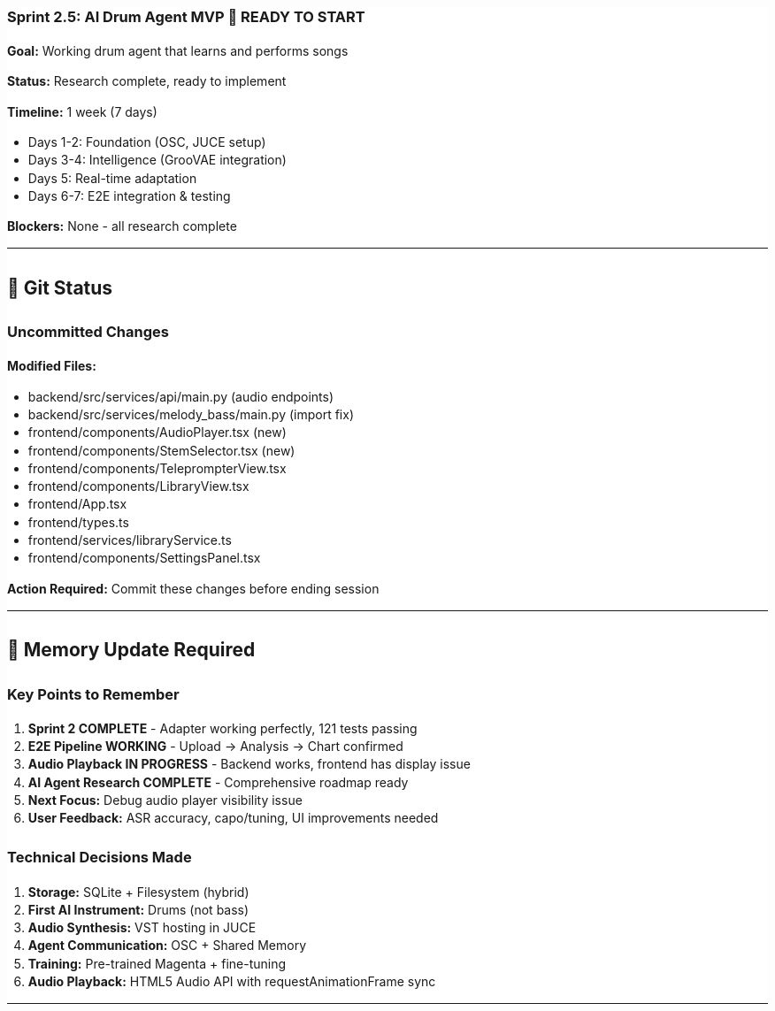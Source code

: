 ### Sprint 2.5: AI Drum Agent MVP 📅 READY TO START

**Goal:** Working drum agent that learns and performs songs

**Status:** Research complete, ready to implement

**Timeline:** 1 week (7 days)
- Days 1-2: Foundation (OSC, JUCE setup)
- Days 3-4: Intelligence (GrooVAE integration)
- Days 5: Real-time adaptation
- Days 6-7: E2E integration & testing

**Blockers:** None - all research complete

---

## 💾 Git Status

### Uncommitted Changes

**Modified Files:**
- backend/src/services/api/main.py (audio endpoints)
- backend/src/services/melody_bass/main.py (import fix)
- frontend/components/AudioPlayer.tsx (new)
- frontend/components/StemSelector.tsx (new)
- frontend/components/TeleprompterView.tsx
- frontend/components/LibraryView.tsx
- frontend/App.tsx
- frontend/types.ts
- frontend/services/libraryService.ts
- frontend/components/SettingsPanel.tsx

**Action Required:** Commit these changes before ending session

---

## 📝 Memory Update Required

### Key Points to Remember

1. **Sprint 2 COMPLETE** - Adapter working perfectly, 121 tests passing
2. **E2E Pipeline WORKING** - Upload → Analysis → Chart confirmed
3. **Audio Playback IN PROGRESS** - Backend works, frontend has display issue
4. **AI Agent Research COMPLETE** - Comprehensive roadmap ready
5. **Next Focus:** Debug audio player visibility issue
6. **User Feedback:** ASR accuracy, capo/tuning, UI improvements needed

### Technical Decisions Made

1. **Storage:** SQLite + Filesystem (hybrid)
2. **First AI Instrument:** Drums (not bass)
3. **Audio Synthesis:** VST hosting in JUCE
4. **Agent Communication:** OSC + Shared Memory
5. **Training:** Pre-trained Magenta + fine-tuning
6. **Audio Playback:** HTML5 Audio API with requestAnimationFrame sync

---